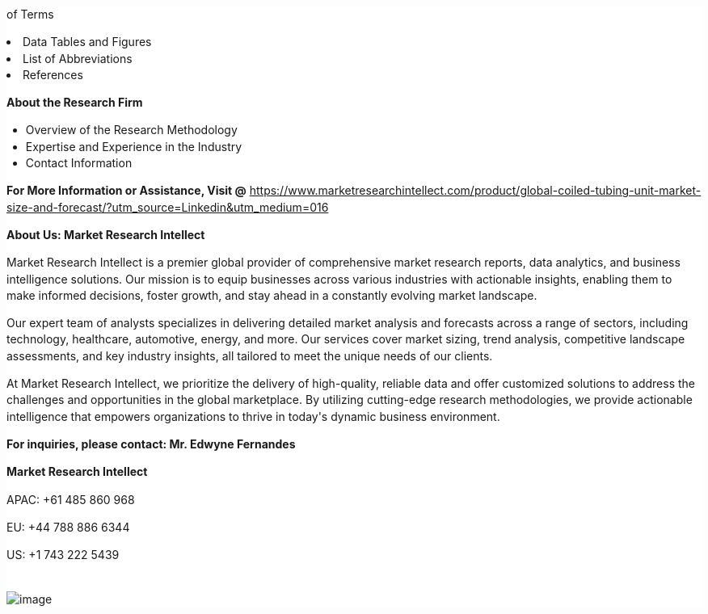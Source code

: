 of Terms</li><li>Data Tables and Figures</li><li>List of Abbreviations</li><li>References</li></ul><p><strong>About the Research Firm</strong></p><ul><li>Overview of the Research Methodology</li><li>Expertise and Experience in the Industry</li><li>Contact Information</li></ul></div><div class="article-main__content" data-test-id="publishing-text-block"><p><span class="font-[700]"><strong>For More Information or Assistance, Visit @</strong>&nbsp;<a href="https://www.marketresearchintellect.com/product/global-coiled-tubing-unit-market-size-and-forecast/?utm_source=Linkedin&utm_medium=016">https://www.marketresearchintellect.com/product/global-coiled-tubing-unit-market-size-and-forecast/?utm_source=Linkedin&utm_medium=016</a></span></p><p><strong>About Us: Market Research Intellect</strong></p><p>Market Research Intellect is a premier global provider of comprehensive market research reports, data analytics, and business intelligence solutions. Our mission is to equip businesses across various industries with actionable insights, enabling them to make informed decisions, foster growth, and stay ahead in a constantly evolving market landscape.</p><p>Our expert team of analysts specializes in delivering detailed market analysis and forecasts across a range of sectors, including technology, healthcare, automotive, energy, and more. Our services cover market sizing, trend analysis, competitive landscape assessments, and key industry insights, all tailored to meet the unique needs of our clients.</p><p>At Market Research Intellect, we prioritize the delivery of high-quality, reliable data and offer customized solutions to address the challenges and opportunities in the global marketplace. By utilizing cutting-edge research methodologies, we provide actionable intelligence that empowers organizations to thrive in today's dynamic business environment.</p><p><strong>For inquiries, please contact: Mr. Edwyne Fernandes</strong></p><p><strong>Market Research Intellect</strong></p><p>APAC: +61 485 860 968</p><p>EU: +44 788 886 6344</p><p>US: +1 743 222 5439</p></div><div class="article-main__content" data-test-id="publishing-text-block">&nbsp;</div>
![image](https://github.com/user-attachments/assets/2d690c31-dae9-461f-a043-ed89011c5091)
